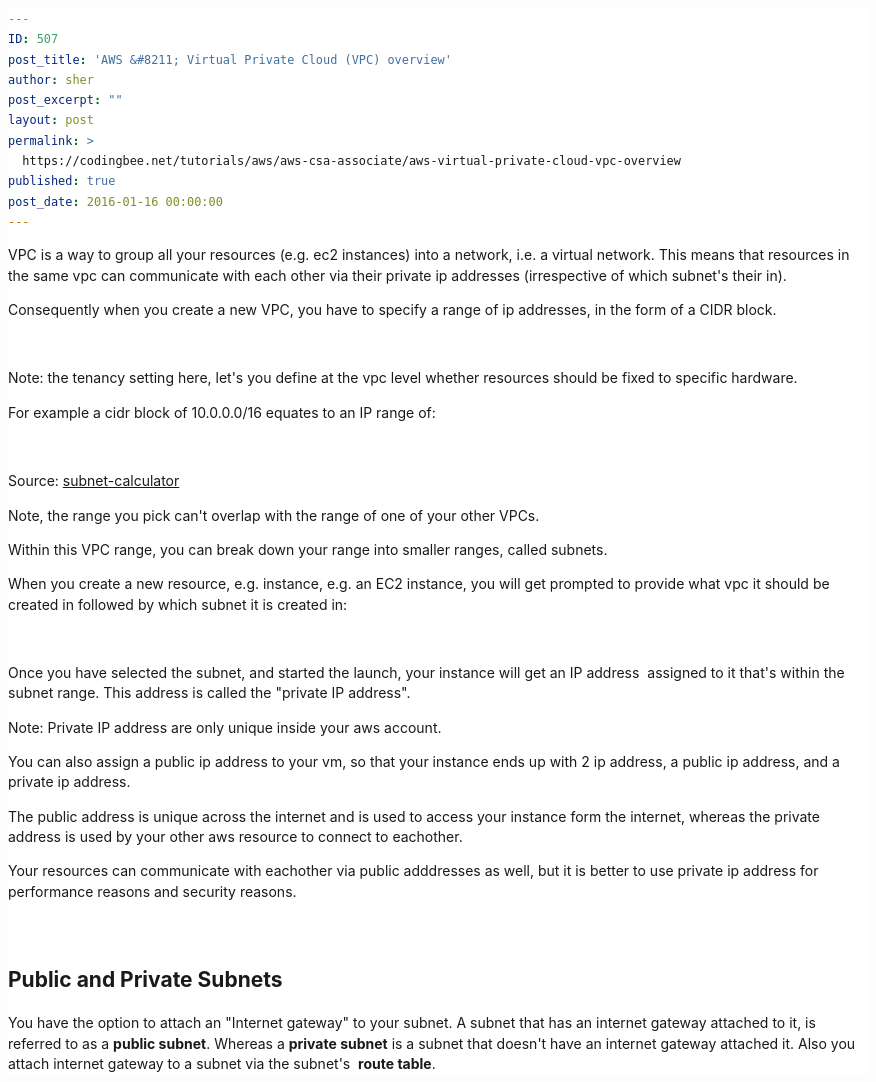 ```yaml
---
ID: 507
post_title: 'AWS &#8211; Virtual Private Cloud (VPC) overview'
author: sher
post_excerpt: ""
layout: post
permalink: >
  https://codingbee.net/tutorials/aws/aws-csa-associate/aws-virtual-private-cloud-vpc-overview
published: true
post_date: 2016-01-16 00:00:00
---
```

VPC is a way to group all your resources (e.g. ec2 instances) into a network, i.e. a virtual network. This means that resources in the same vpc can communicate with each other via their private ip addresses (irrespective of which subnet's their in).

Consequently when you create a new VPC, you have to specify a range of ip addresses, in the form of a CIDR block.
<p id="fwvyYdP"><a href="http://codingbee.net/wp-content/uploads/2016/02/img_56c377631ac95.png"><img class="alignnone size-full wp-image-6792 pastedimages" src="http://codingbee.net/wp-content/uploads/2016/02/img_56c377631ac95.png" alt="" /></a></p>
Note: the tenancy setting here, let's you define at the vpc level whether resources should be fixed to specific hardware.

For example a cidr block of 10.0.0.0/16 equates to an IP range of:
<p id="AfRIWjl"><a href="http://codingbee.net/wp-content/uploads/2016/02/img_56c3784800f9e.png"><img class="alignnone size-full wp-image-6793 pastedimages" src="http://codingbee.net/wp-content/uploads/2016/02/img_56c3784800f9e.png" alt="" /></a></p>
Source: <a href="http://www.subnet-calculator.com/cidr.php" rel="nofollow">subnet-calculator</a>

Note, the range you pick can't overlap with the range of one of your other VPCs.

Within this VPC range, you can break down your range into smaller ranges, called subnets.

When you create a new resource, e.g. instance, e.g. an EC2 instance, you will get prompted to provide what vpc it should be created in followed by which subnet it is created in:
<p id="SjpnKKm"><a href="http://codingbee.net/wp-content/uploads/2016/02/img_56c37accbbccf.png"><img class="alignnone size-full wp-image-6794 pastedimages" src="http://codingbee.net/wp-content/uploads/2016/02/img_56c37accbbccf.png" alt="" /></a></p>
Once you have selected the subnet, and started the launch, your instance will get an IP address  assigned to it that's within the subnet range. This address is called the "private IP address".

Note: Private IP address are only unique inside your aws account.

You can also assign a public ip address to your vm, so that your instance ends up with 2 ip address, a public ip address, and a private ip address.

The public address is unique across the internet and is used to access your instance form the internet, whereas the private address is used by your other aws resource to connect to eachother.

Your resources can communicate with eachother via public adddresses as well, but it is better to use private ip address for performance reasons and security reasons.

&nbsp;
<h2>Public and Private Subnets</h2>
You have the option to attach an "Internet gateway" to your subnet. A subnet that has an internet gateway attached to it, is referred to as a <strong>public subnet</strong>. Whereas a <strong>private subnet</strong> is a subnet that doesn't have an internet gateway attached it. Also you attach internet gateway to a subnet via the subnet's  <strong>route table</strong>.
